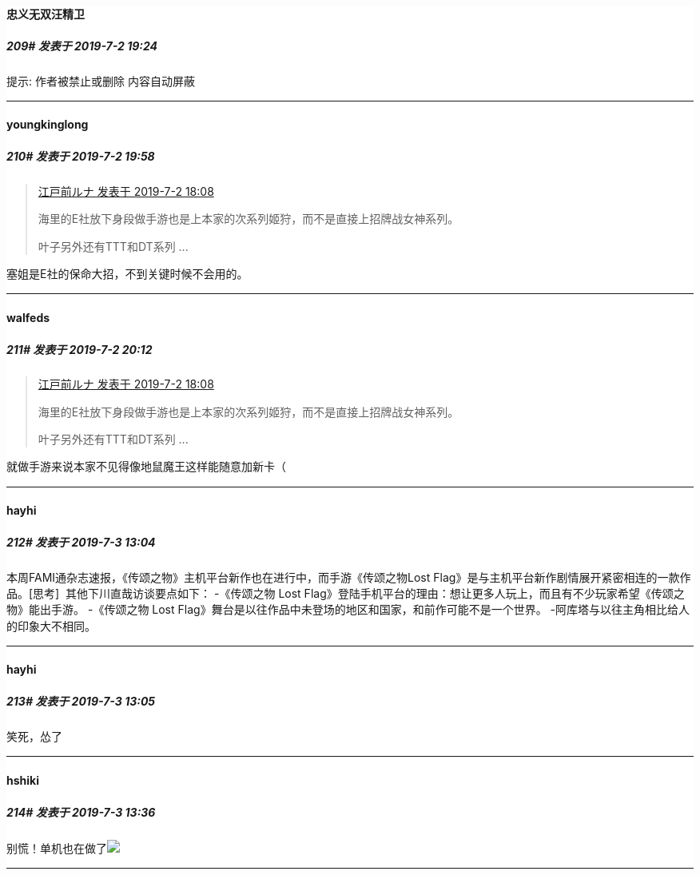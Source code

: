 ####  忠义无双汪精卫  
##### 209#       发表于 2019-7-2 19:24

提示: 作者被禁止或删除 内容自动屏蔽

*****

####  youngkinglong  
##### 210#       发表于 2019-7-2 19:58

<blockquote><a href="httphttps://stage1st.com/2b/forum.php?mod=redirect&amp;goto=findpost&amp;pid=44360125&amp;ptid=1842084" target="_blank">江戸前ルナ 发表于 2019-7-2 18:08</a>

海里的E社放下身段做手游也是上本家的次系列姬狩，而不是直接上招牌战女神系列。

叶子另外还有TTT和DT系列 ...</blockquote>
塞姐是E社的保命大招，不到关键时候不会用的。

*****

####  walfeds  
##### 211#       发表于 2019-7-2 20:12

<blockquote><a href="httphttps://stage1st.com/2b/forum.php?mod=redirect&amp;goto=findpost&amp;pid=44360125&amp;ptid=1842084" target="_blank">江戸前ルナ 发表于 2019-7-2 18:08</a>

海里的E社放下身段做手游也是上本家的次系列姬狩，而不是直接上招牌战女神系列。

叶子另外还有TTT和DT系列 ...</blockquote>
就做手游来说本家不见得像地鼠魔王这样能随意加新卡（

*****

####  hayhi  
##### 212#       发表于 2019-7-3 13:04

本周FAMI通杂志速报，《传颂之物》主机平台新作也在进行中，而手游《传颂之物Lost Flag》是与主机平台新作剧情展开紧密相连的一款作品。[思考]  其他下川直哉访谈要点如下： -《传颂之物 Lost Flag》登陆手机平台的理由：想让更多人玩上，而且有不少玩家希望《传颂之物》能出手游。 -《传颂之物 Lost Flag》舞台是以往作品中未登场的地区和国家，和前作可能不是一个世界。 -阿库塔与以往主角相比给人的印象大不相同。 

*****

####  hayhi  
##### 213#       发表于 2019-7-3 13:05

笑死，怂了

*****

####  hshiki  
##### 214#       发表于 2019-7-3 13:36

别慌！单机也在做了<img src="https://static.stage1st.com/image/smiley/face2017/067.png" referrerpolicy="no-referrer">

*****
